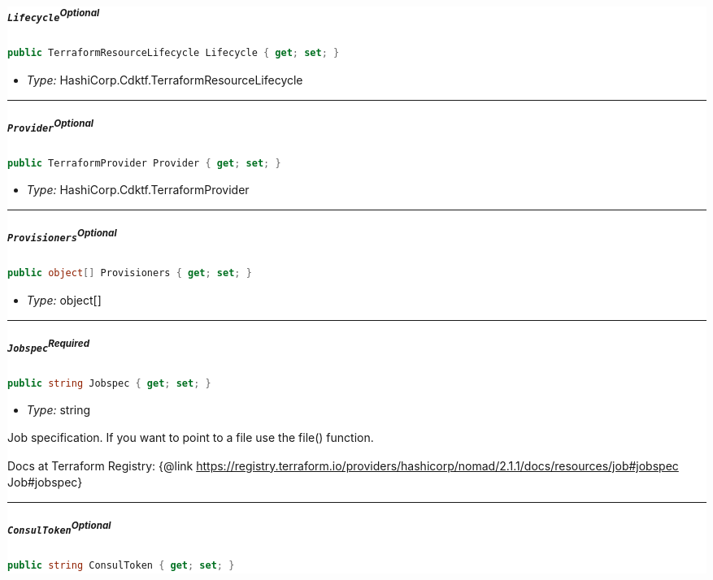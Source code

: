 
##### `Lifecycle`<sup>Optional</sup> <a name="Lifecycle" id="@cdktf/provider-nomad.job.JobConfig.property.lifecycle"></a>

```csharp
public TerraformResourceLifecycle Lifecycle { get; set; }
```

- *Type:* HashiCorp.Cdktf.TerraformResourceLifecycle

---

##### `Provider`<sup>Optional</sup> <a name="Provider" id="@cdktf/provider-nomad.job.JobConfig.property.provider"></a>

```csharp
public TerraformProvider Provider { get; set; }
```

- *Type:* HashiCorp.Cdktf.TerraformProvider

---

##### `Provisioners`<sup>Optional</sup> <a name="Provisioners" id="@cdktf/provider-nomad.job.JobConfig.property.provisioners"></a>

```csharp
public object[] Provisioners { get; set; }
```

- *Type:* object[]

---

##### `Jobspec`<sup>Required</sup> <a name="Jobspec" id="@cdktf/provider-nomad.job.JobConfig.property.jobspec"></a>

```csharp
public string Jobspec { get; set; }
```

- *Type:* string

Job specification. If you want to point to a file use the file() function.

Docs at Terraform Registry: {@link https://registry.terraform.io/providers/hashicorp/nomad/2.1.1/docs/resources/job#jobspec Job#jobspec}

---

##### `ConsulToken`<sup>Optional</sup> <a name="ConsulToken" id="@cdktf/provider-nomad.job.JobConfig.property.consulToken"></a>

```csharp
public string ConsulToken { get; set; }
```
